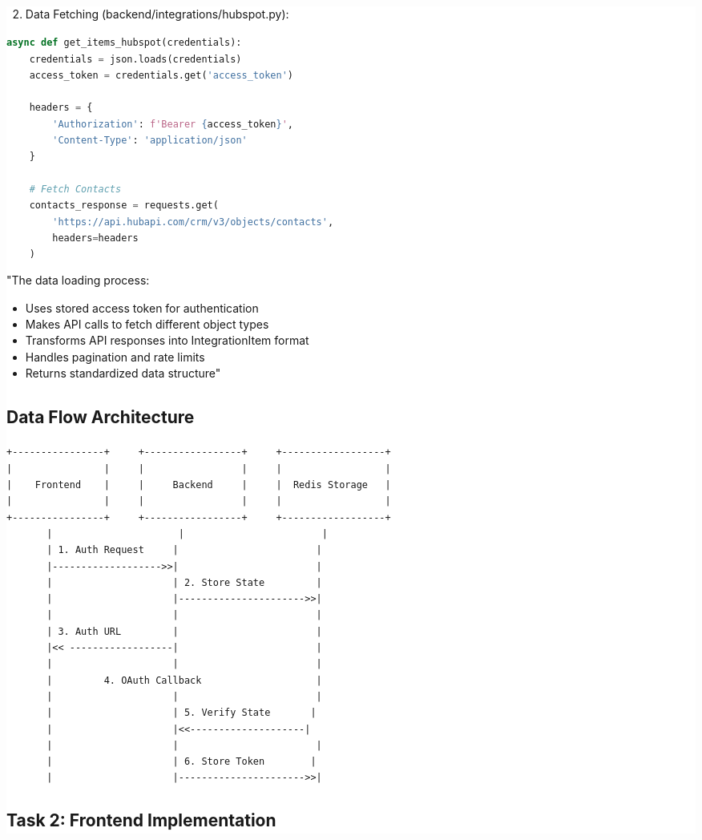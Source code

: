 2. Data Fetching (backend/integrations/hubspot.py):
```python
async def get_items_hubspot(credentials):
    credentials = json.loads(credentials)
    access_token = credentials.get('access_token')
    
    headers = {
        'Authorization': f'Bearer {access_token}',
        'Content-Type': 'application/json'
    }
    
    # Fetch Contacts
    contacts_response = requests.get(
        'https://api.hubapi.com/crm/v3/objects/contacts',
        headers=headers
    )
```
"The data loading process:
- Uses stored access token for authentication
- Makes API calls to fetch different object types
- Transforms API responses into IntegrationItem format
- Handles pagination and rate limits
- Returns standardized data structure"

## Data Flow Architecture
```ascii
+----------------+     +-----------------+     +------------------+
|                |     |                 |     |                  |
|    Frontend    |     |     Backend     |     |  Redis Storage   |
|                |     |                 |     |                  |
+----------------+     +-----------------+     +------------------+
       |                      |                        |
       | 1. Auth Request     |                        |
       |------------------->>|                        |
       |                     | 2. Store State         |
       |                     |---------------------->>|
       |                     |                        |
       | 3. Auth URL         |                        |
       |<< ------------------|                        |
       |                     |                        |
       |         4. OAuth Callback                    |
       |                     |                        |
       |                     | 5. Verify State       |
       |                     |<<--------------------|
       |                     |                        |
       |                     | 6. Store Token        |
       |                     |---------------------->>|
```

## Task 2: Frontend Implementation
